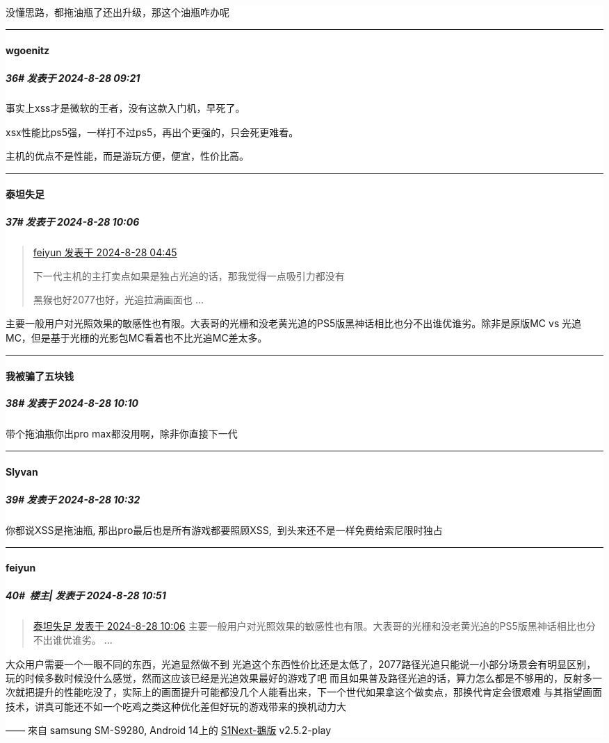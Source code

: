 没懂思路，都拖油瓶了还出升级，那这个油瓶咋办呢

*****

####  wgoenitz  
##### 36#       发表于 2024-8-28 09:21

事实上xss才是微软的王者，没有这款入门机，早死了。

xsx性能比ps5强，一样打不过ps5，再出个更强的，只会死更难看。

主机的优点不是性能，而是游玩方便，便宜，性价比高。

*****

####  泰坦失足  
##### 37#       发表于 2024-8-28 10:06

<blockquote><a href="httphttps://bbs.saraba1st.com/2b/forum.php?mod=redirect&amp;goto=findpost&amp;pid=66037613&amp;ptid=2196857" target="_blank">feiyun 发表于 2024-8-28 04:45</a>

下一代主机的主打卖点如果是独占光追的话，那我觉得一点吸引力都没有

黑猴也好2077也好，光追拉满画面也 ...</blockquote>
主要一般用户对光照效果的敏感性也有限。大表哥的光栅和没老黄光追的PS5版黑神话相比也分不出谁优谁劣。除非是原版MC vs 光追MC，但是基于光栅的光影包MC看着也不比光追MC差太多。

*****

####  我被骗了五块钱  
##### 38#       发表于 2024-8-28 10:10

带个拖油瓶你出pro max都没用啊，除非你直接下一代

*****

####  Slyvan  
##### 39#       发表于 2024-8-28 10:32

你都说XSS是拖油瓶, 那出pro最后也是所有游戏都要照顾XSS,  到头来还不是一样免费给索尼限时独占

*****

####  feiyun  
##### 40#         楼主| 发表于 2024-8-28 10:51

<blockquote><a href="httphttps://bbs.saraba1st.com/2b/forum.php?mod=redirect&amp;goto=findpost&amp;pid=66038998&amp;ptid=2196857" target="_blank">泰坦失足 发表于 2024-8-28 10:06</a>
主要一般用户对光照效果的敏感性也有限。大表哥的光栅和没老黄光追的PS5版黑神话相比也分不出谁优谁劣。 ...</blockquote>
大众用户需要一个一眼不同的东西，光追显然做不到
光追这个东西性价比还是太低了，2077路径光追只能说一小部分场景会有明显区别，玩的时候多数时候没什么感觉，然而这应该已经是光追效果最好的游戏了吧
而且如果普及路径光追的话，算力怎么都是不够用的，反射多一次就把提升的性能吃没了，实际上的画面提升可能都没几个人能看出来，下一个世代如果拿这个做卖点，那换代肯定会很艰难
与其指望画面技术，讲真可能还不如一个吃鸡之类这种优化差但好玩的游戏带来的换机动力大

—— 來自 samsung SM-S9280, Android 14上的 [S1Next-鵝版](https://github.com/ykrank/S1-Next/releases) v2.5.2-play
